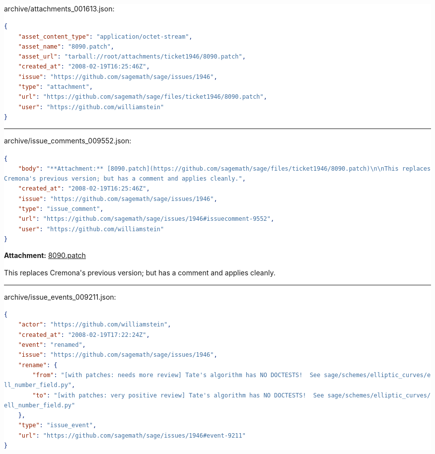 archive/attachments_001613.json:
```json
{
    "asset_content_type": "application/octet-stream",
    "asset_name": "8090.patch",
    "asset_url": "tarball://root/attachments/ticket1946/8090.patch",
    "created_at": "2008-02-19T16:25:46Z",
    "issue": "https://github.com/sagemath/sage/issues/1946",
    "type": "attachment",
    "url": "https://github.com/sagemath/sage/files/ticket1946/8090.patch",
    "user": "https://github.com/williamstein"
}
```



---

archive/issue_comments_009552.json:
```json
{
    "body": "**Attachment:** [8090.patch](https://github.com/sagemath/sage/files/ticket1946/8090.patch)\n\nThis replaces Cremona's previous version; but has a comment and applies cleanly.",
    "created_at": "2008-02-19T16:25:46Z",
    "issue": "https://github.com/sagemath/sage/issues/1946",
    "type": "issue_comment",
    "url": "https://github.com/sagemath/sage/issues/1946#issuecomment-9552",
    "user": "https://github.com/williamstein"
}
```

**Attachment:** [8090.patch](https://github.com/sagemath/sage/files/ticket1946/8090.patch)

This replaces Cremona's previous version; but has a comment and applies cleanly.



---

archive/issue_events_009211.json:
```json
{
    "actor": "https://github.com/williamstein",
    "created_at": "2008-02-19T17:22:24Z",
    "event": "renamed",
    "issue": "https://github.com/sagemath/sage/issues/1946",
    "rename": {
        "from": "[with patches: needs more review] Tate's algorithm has NO DOCTESTS!  See sage/schemes/elliptic_curves/ell_number_field.py",
        "to": "[with patches: very positive review] Tate's algorithm has NO DOCTESTS!  See sage/schemes/elliptic_curves/ell_number_field.py"
    },
    "type": "issue_event",
    "url": "https://github.com/sagemath/sage/issues/1946#event-9211"
}
```
